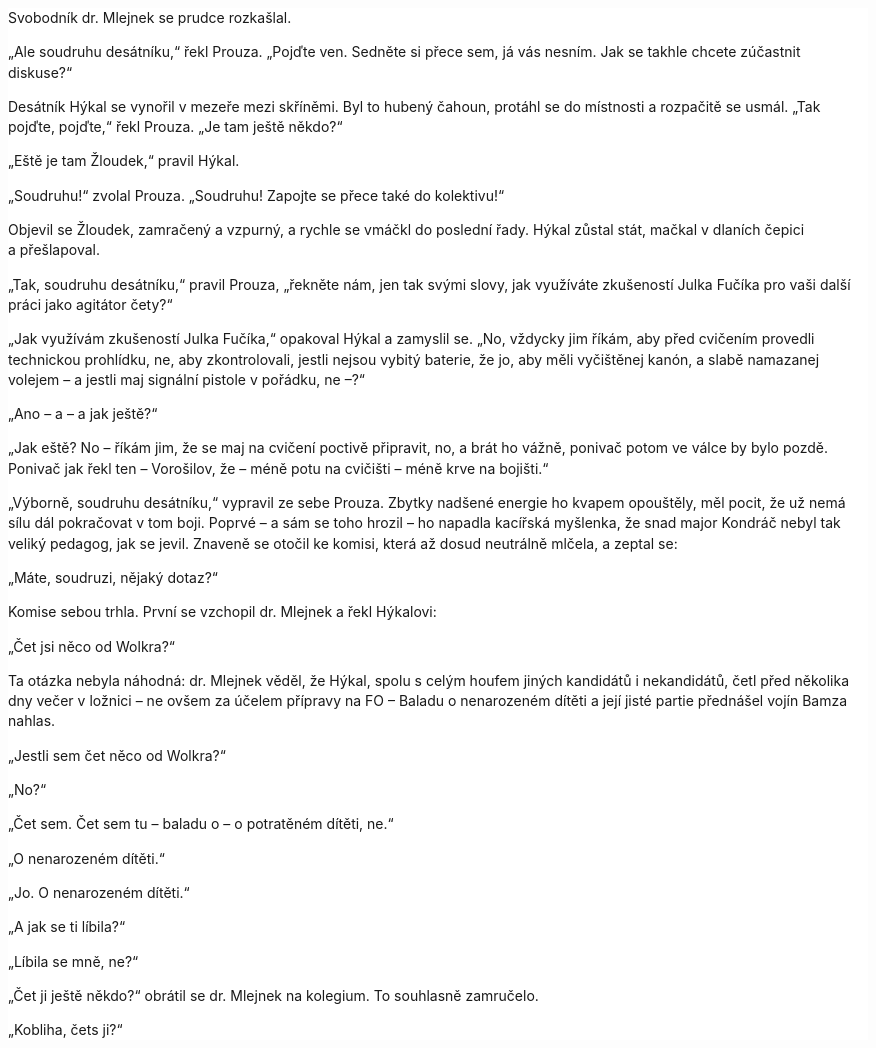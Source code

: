 Svobodník dr. Mlejnek se prudce rozkašlal.

„Ale soudruhu desátníku,“ řekl Prouza. „Pojďte ven. Sedněte si přece sem, já vás nesním. Jak se takhle chcete zúčastnit diskuse?“

Desátník Hýkal se vynořil v mezeře mezi skříněmi. Byl to hubený čahoun, protáhl se do místnosti a rozpačitě se usmál. „Tak pojďte, pojďte,“ řekl Prouza. „Je tam ještě někdo?“

„Eště je tam Žloudek,“ pravil Hýkal.

„Soudruhu!“ zvolal Prouza. „Soudruhu! Zapojte se přece také do kolektivu!“

Objevil se Žloudek, zamračený a vzpurný, a rychle se vmáčkl do poslední řady. Hýkal zůstal stát, mačkal v dlaních čepici a přešlapoval.

„Tak, soudruhu desátníku,“ pravil Prouza, „řekněte nám, jen tak svými slovy, jak využíváte zkušeností Julka Fučíka pro vaši další práci jako agitátor čety?“

„Jak využívám zkušeností Julka Fučíka,“ opakoval Hýkal a zamyslil se. „No, vždycky jim říkám, aby před cvičením provedli technickou prohlídku, ne, aby zkontrolovali, jestli nejsou vybitý baterie, že jo, aby měli vyčištěnej kanón, a slabě namazanej volejem – a jestli maj signální pistole v pořádku, ne –?“

„Ano – a – a jak ještě?“

„Jak eště? No – říkám jim, že se maj na cvičení poctivě připravit, no, a brát ho vážně, ponivač potom ve válce by bylo pozdě. Ponivač jak řekl ten – Vorošilov, že – méně potu na cvičišti – méně krve na bojišti.“

„Výborně, soudruhu desátníku,“ vypravil ze sebe Prouza. Zbytky nadšené energie ho kvapem opouštěly, měl pocit, že už nemá sílu dál pokračovat v tom boji. Poprvé – a sám se toho hrozil – ho napadla kacířská myšlenka, že snad major Kondráč nebyl tak veliký pedagog, jak se jevil. Znaveně se otočil ke komisi, která až dosud neutrálně mlčela, a zeptal se:

„Máte, soudruzi, nějaký dotaz?“

Komise sebou trhla. První se vzchopil dr. Mlejnek a řekl Hýkalovi:

„Čet jsi něco od Wolkra?“

Ta otázka nebyla náhodná: dr. Mlejnek věděl, že Hýkal, spolu s celým houfem jiných kandidátů i nekandidátů, četl před několika dny večer v ložnici – ne ovšem za účelem přípravy na FO – Baladu o nenarozeném dítěti a její jisté partie přednášel vojín Bamza nahlas.

„Jestli sem čet něco od Wolkra?“

„No?“

„Čet sem. Čet sem tu – baladu o – o potratěném dítěti, ne.“

„O nenarozeném dítěti.“

„Jo. O nenarozeném dítěti.“

„A jak se ti líbila?“

„Líbila se mně, ne?“

„Čet ji ještě někdo?“ obrátil se dr. Mlejnek na kolegium. To souhlasně zamručelo.

„Kobliha, čets ji?“
